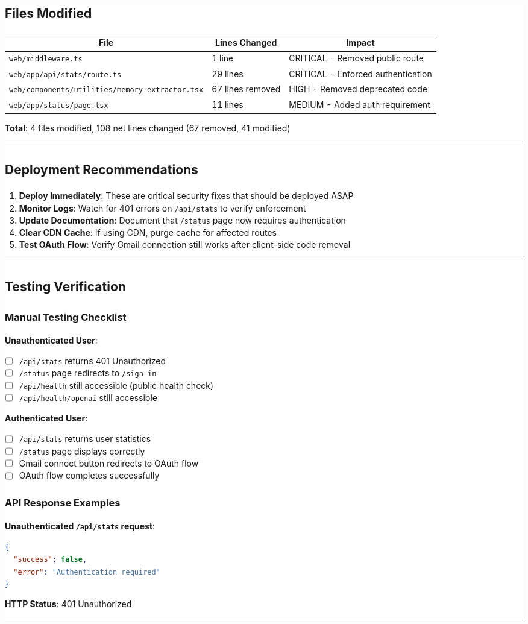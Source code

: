 
## Files Modified

| File | Lines Changed | Impact |
|------|--------------|--------|
| `web/middleware.ts` | 1 line | CRITICAL - Removed public route |
| `web/app/api/stats/route.ts` | 29 lines | CRITICAL - Enforced authentication |
| `web/components/utilities/memory-extractor.tsx` | 67 lines removed | HIGH - Removed deprecated code |
| `web/app/status/page.tsx` | 11 lines | MEDIUM - Added auth requirement |

**Total**: 4 files modified, 108 net lines changed (67 removed, 41 modified)

---

## Deployment Recommendations

1. **Deploy Immediately**: These are critical security fixes that should be deployed ASAP
2. **Monitor Logs**: Watch for 401 errors on `/api/stats` to verify enforcement
3. **Update Documentation**: Document that `/status` page now requires authentication
4. **Clear CDN Cache**: If using CDN, purge cache for affected routes
5. **Test OAuth Flow**: Verify Gmail connection still works after client-side code removal

---

## Testing Verification

### Manual Testing Checklist

**Unauthenticated User**:
- [ ] `/api/stats` returns 401 Unauthorized
- [ ] `/status` page redirects to `/sign-in`
- [ ] `/api/health` still accessible (public health check)
- [ ] `/api/health/openai` still accessible

**Authenticated User**:
- [ ] `/api/stats` returns user statistics
- [ ] `/status` page displays correctly
- [ ] Gmail connect button redirects to OAuth flow
- [ ] OAuth flow completes successfully

### API Response Examples

**Unauthenticated `/api/stats` request**:
```json
{
  "success": false,
  "error": "Authentication required"
}
```
**HTTP Status**: 401 Unauthorized

---